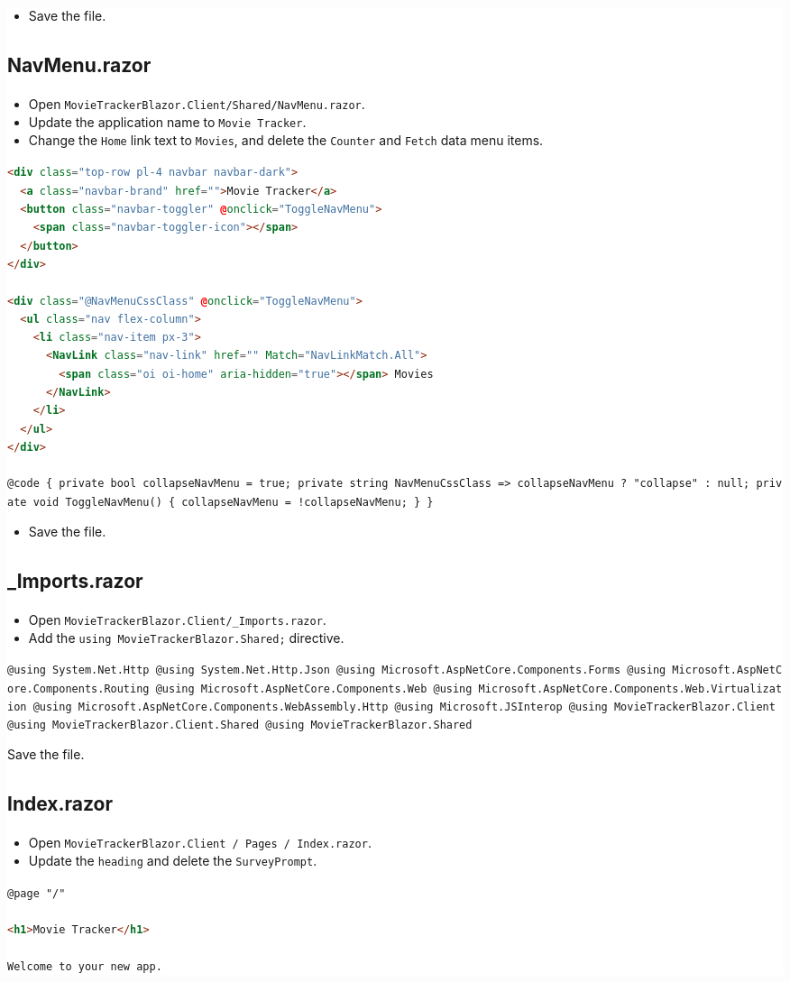 - Save the file.

## NavMenu.razor

- Open `MovieTrackerBlazor.Client/Shared/NavMenu.razor`.
- Update the application name to `Movie Tracker`.
- Change the `Home` link text to `Movies`, and delete the `Counter` and `Fetch` data menu items.

```html
<div class="top-row pl-4 navbar navbar-dark">
  <a class="navbar-brand" href="">Movie Tracker</a>
  <button class="navbar-toggler" @onclick="ToggleNavMenu">
    <span class="navbar-toggler-icon"></span>
  </button>
</div>

<div class="@NavMenuCssClass" @onclick="ToggleNavMenu">
  <ul class="nav flex-column">
    <li class="nav-item px-3">
      <NavLink class="nav-link" href="" Match="NavLinkMatch.All">
        <span class="oi oi-home" aria-hidden="true"></span> Movies
      </NavLink>
    </li>
  </ul>
</div>

@code { private bool collapseNavMenu = true; private string NavMenuCssClass => collapseNavMenu ? "collapse" : null; private void ToggleNavMenu() { collapseNavMenu = !collapseNavMenu; } }
```

- Save the file.

## _Imports.razor

- Open `MovieTrackerBlazor.Client/_Imports.razor`.
- Add the `using MovieTrackerBlazor.Shared;` directive.

```html
@using System.Net.Http @using System.Net.Http.Json @using Microsoft.AspNetCore.Components.Forms @using Microsoft.AspNetCore.Components.Routing @using Microsoft.AspNetCore.Components.Web @using Microsoft.AspNetCore.Components.Web.Virtualization @using Microsoft.AspNetCore.Components.WebAssembly.Http @using Microsoft.JSInterop @using MovieTrackerBlazor.Client @using MovieTrackerBlazor.Client.Shared @using MovieTrackerBlazor.Shared
```

Save the file.

## Index.razor

- Open `MovieTrackerBlazor.Client / Pages / Index.razor`.
- Update the `heading` and delete the `SurveyPrompt`.

```html
@page "/"

<h1>Movie Tracker</h1>

Welcome to your new app.
```

